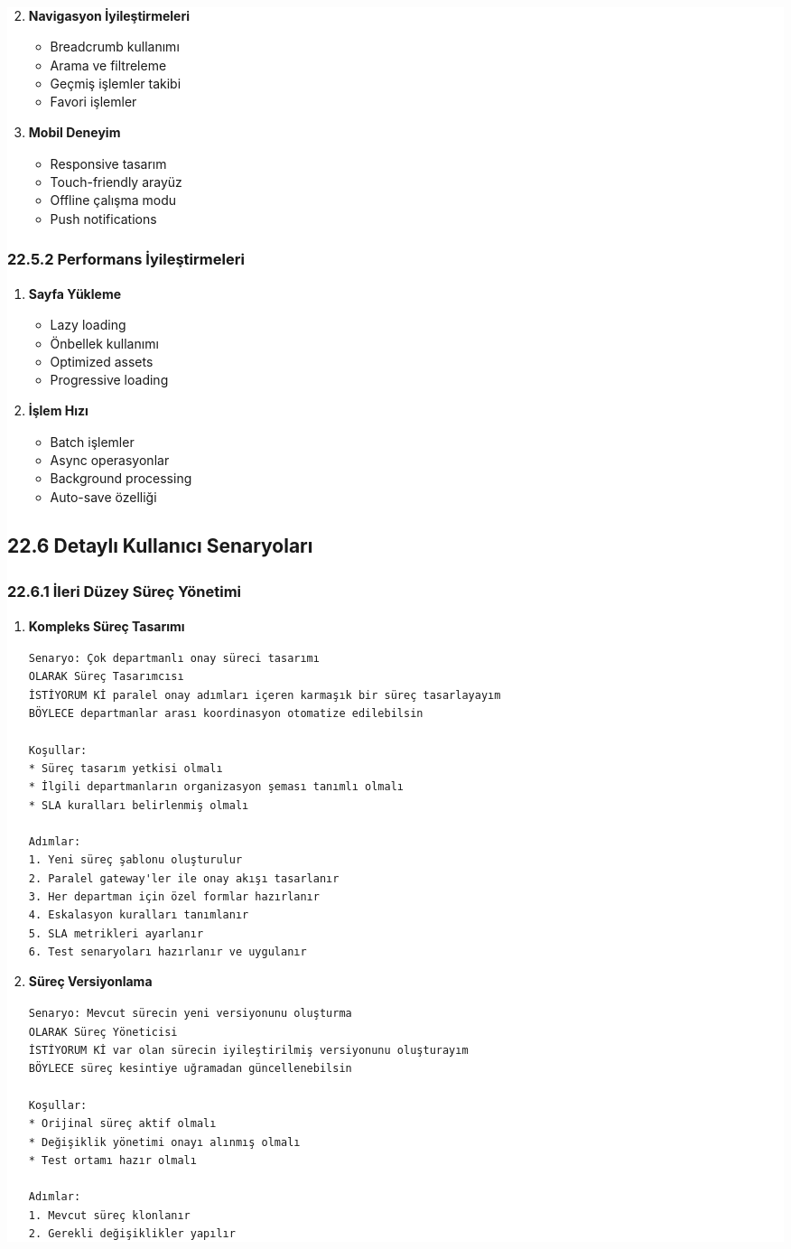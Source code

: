2. **Navigasyon İyileştirmeleri**
   - Breadcrumb kullanımı
   - Arama ve filtreleme
   - Geçmiş işlemler takibi
   - Favori işlemler

3. **Mobil Deneyim**
   - Responsive tasarım
   - Touch-friendly arayüz
   - Offline çalışma modu
   - Push notifications

### 22.5.2 Performans İyileştirmeleri
1. **Sayfa Yükleme**
   - Lazy loading
   - Önbellek kullanımı
   - Optimized assets
   - Progressive loading

2. **İşlem Hızı**
   - Batch işlemler
   - Async operasyonlar
   - Background processing
   - Auto-save özelliği

## 22.6 Detaylı Kullanıcı Senaryoları

### 22.6.1 İleri Düzey Süreç Yönetimi
1. **Kompleks Süreç Tasarımı**
   ```gherkin
   Senaryo: Çok departmanlı onay süreci tasarımı
   OLARAK Süreç Tasarımcısı
   İSTİYORUM Kİ paralel onay adımları içeren karmaşık bir süreç tasarlayayım
   BÖYLECE departmanlar arası koordinasyon otomatize edilebilsin

   Koşullar:
   * Süreç tasarım yetkisi olmalı
   * İlgili departmanların organizasyon şeması tanımlı olmalı
   * SLA kuralları belirlenmiş olmalı

   Adımlar:
   1. Yeni süreç şablonu oluşturulur
   2. Paralel gateway'ler ile onay akışı tasarlanır
   3. Her departman için özel formlar hazırlanır
   4. Eskalasyon kuralları tanımlanır
   5. SLA metrikleri ayarlanır
   6. Test senaryoları hazırlanır ve uygulanır
   ```

2. **Süreç Versiyonlama**
   ```gherkin
   Senaryo: Mevcut sürecin yeni versiyonunu oluşturma
   OLARAK Süreç Yöneticisi
   İSTİYORUM Kİ var olan sürecin iyileştirilmiş versiyonunu oluşturayım
   BÖYLECE süreç kesintiye uğramadan güncellenebilsin

   Koşullar:
   * Orijinal süreç aktif olmalı
   * Değişiklik yönetimi onayı alınmış olmalı
   * Test ortamı hazır olmalı

   Adımlar:
   1. Mevcut süreç klonlanır
   2. Gerekli değişiklikler yapılır
   ```